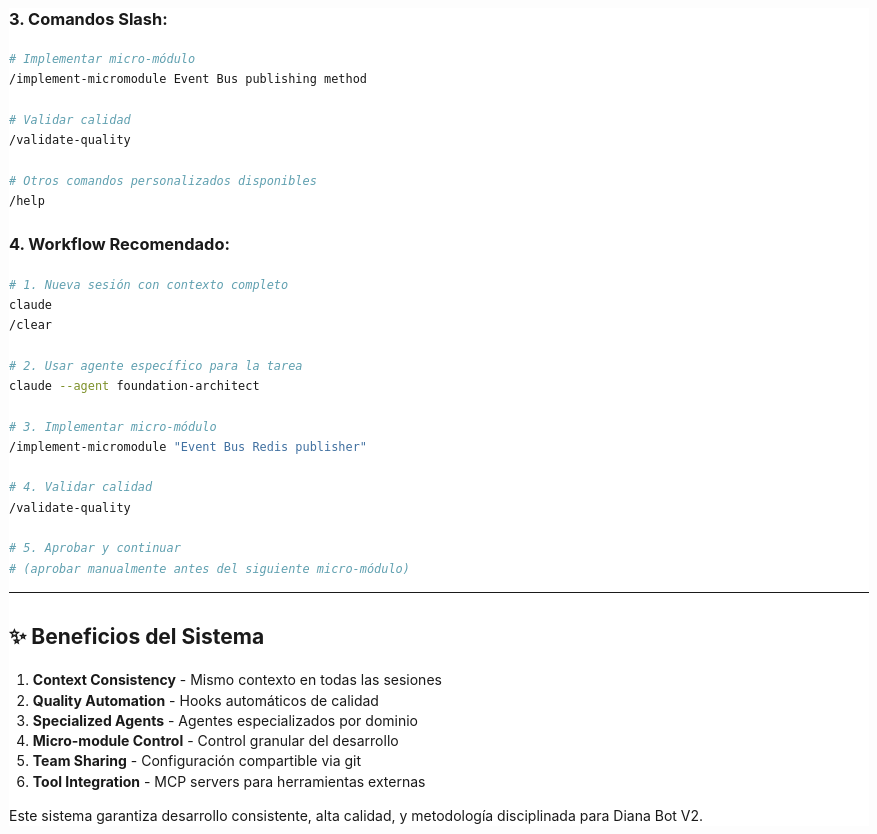 ### 3. **Comandos Slash:**
```bash
# Implementar micro-módulo
/implement-micromodule Event Bus publishing method

# Validar calidad
/validate-quality

# Otros comandos personalizados disponibles
/help
```

### 4. **Workflow Recomendado:**
```bash
# 1. Nueva sesión con contexto completo
claude
/clear

# 2. Usar agente específico para la tarea
claude --agent foundation-architect

# 3. Implementar micro-módulo
/implement-micromodule "Event Bus Redis publisher"

# 4. Validar calidad
/validate-quality

# 5. Aprobar y continuar
# (aprobar manualmente antes del siguiente micro-módulo)
```

---

## ✨ Beneficios del Sistema

1. **Context Consistency** - Mismo contexto en todas las sesiones
2. **Quality Automation** - Hooks automáticos de calidad
3. **Specialized Agents** - Agentes especializados por dominio
4. **Micro-module Control** - Control granular del desarrollo
5. **Team Sharing** - Configuración compartible via git
6. **Tool Integration** - MCP servers para herramientas externas

Este sistema garantiza desarrollo consistente, alta calidad, y metodología disciplinada para Diana Bot V2.
